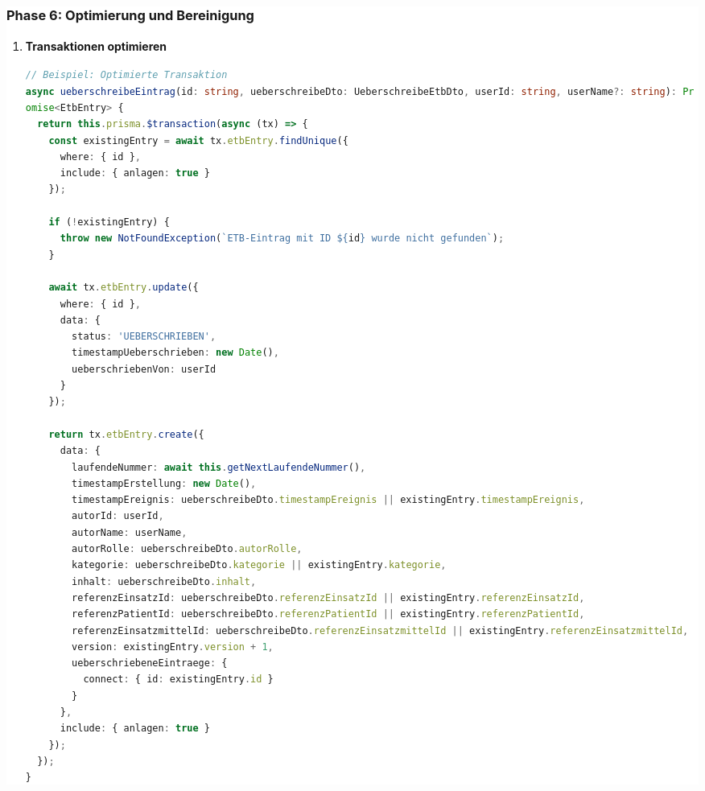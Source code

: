 ### Phase 6: Optimierung und Bereinigung

1. **Transaktionen optimieren**
   ```typescript
   // Beispiel: Optimierte Transaktion
   async ueberschreibeEintrag(id: string, ueberschreibeDto: UeberschreibeEtbDto, userId: string, userName?: string): Promise<EtbEntry> {
     return this.prisma.$transaction(async (tx) => {
       const existingEntry = await tx.etbEntry.findUnique({
         where: { id },
         include: { anlagen: true }
       });
   
       if (!existingEntry) {
         throw new NotFoundException(`ETB-Eintrag mit ID ${id} wurde nicht gefunden`);
       }
   
       await tx.etbEntry.update({
         where: { id },
         data: {
           status: 'UEBERSCHRIEBEN',
           timestampUeberschrieben: new Date(),
           ueberschriebenVon: userId
         }
       });
   
       return tx.etbEntry.create({
         data: {
           laufendeNummer: await this.getNextLaufendeNummer(),
           timestampErstellung: new Date(),
           timestampEreignis: ueberschreibeDto.timestampEreignis || existingEntry.timestampEreignis,
           autorId: userId,
           autorName: userName,
           autorRolle: ueberschreibeDto.autorRolle,
           kategorie: ueberschreibeDto.kategorie || existingEntry.kategorie,
           inhalt: ueberschreibeDto.inhalt,
           referenzEinsatzId: ueberschreibeDto.referenzEinsatzId || existingEntry.referenzEinsatzId,
           referenzPatientId: ueberschreibeDto.referenzPatientId || existingEntry.referenzPatientId,
           referenzEinsatzmittelId: ueberschreibeDto.referenzEinsatzmittelId || existingEntry.referenzEinsatzmittelId,
           version: existingEntry.version + 1,
           ueberschriebeneEintraege: {
             connect: { id: existingEntry.id }
           }
         },
         include: { anlagen: true }
       });
     });
   }
   ```
